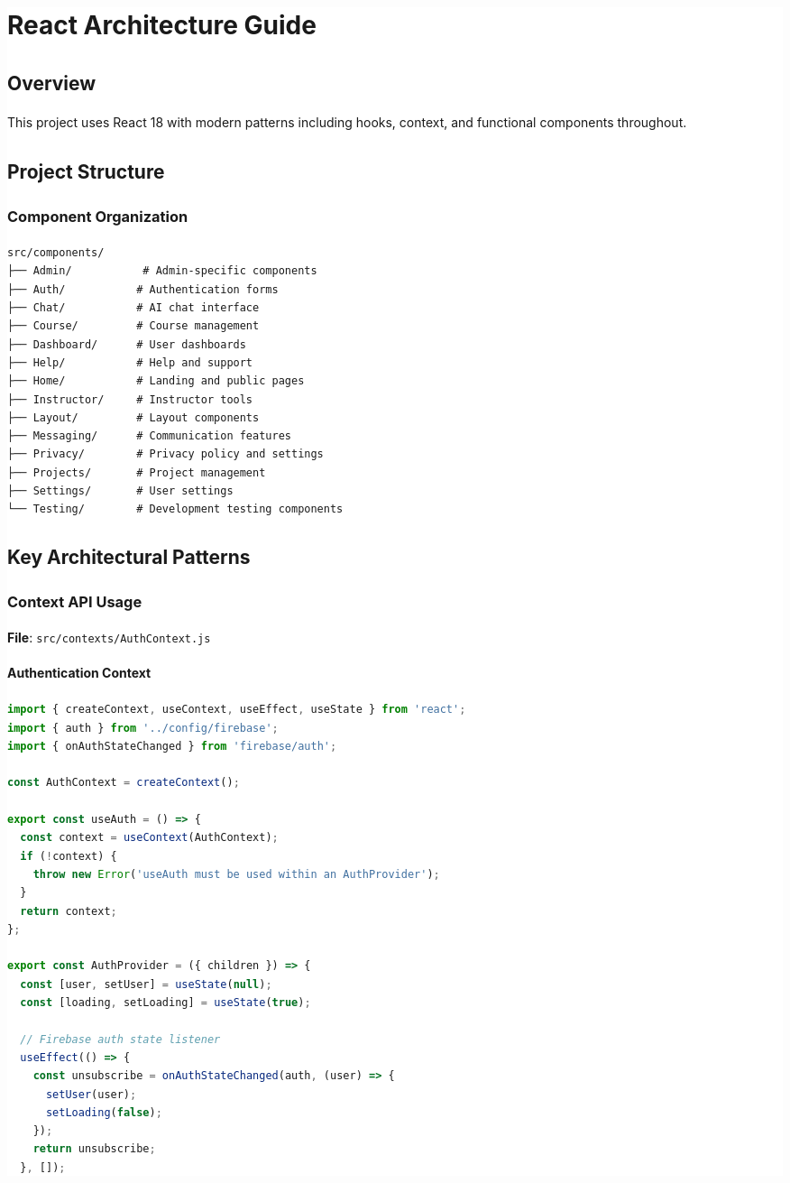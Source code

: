 # React Architecture Guide

## Overview
This project uses React 18 with modern patterns including hooks, context, and functional components throughout.

## Project Structure

### Component Organization
```
src/components/
├── Admin/           # Admin-specific components
├── Auth/           # Authentication forms
├── Chat/           # AI chat interface
├── Course/         # Course management
├── Dashboard/      # User dashboards
├── Help/           # Help and support
├── Home/           # Landing and public pages
├── Instructor/     # Instructor tools
├── Layout/         # Layout components
├── Messaging/      # Communication features
├── Privacy/        # Privacy policy and settings
├── Projects/       # Project management
├── Settings/       # User settings
└── Testing/        # Development testing components
```

## Key Architectural Patterns

### Context API Usage
**File**: `src/contexts/AuthContext.js`

#### Authentication Context
```javascript
import { createContext, useContext, useEffect, useState } from 'react';
import { auth } from '../config/firebase';
import { onAuthStateChanged } from 'firebase/auth';

const AuthContext = createContext();

export const useAuth = () => {
  const context = useContext(AuthContext);
  if (!context) {
    throw new Error('useAuth must be used within an AuthProvider');
  }
  return context;
};

export const AuthProvider = ({ children }) => {
  const [user, setUser] = useState(null);
  const [loading, setLoading] = useState(true);
  
  // Firebase auth state listener
  useEffect(() => {
    const unsubscribe = onAuthStateChanged(auth, (user) => {
      setUser(user);
      setLoading(false);
    });
    return unsubscribe;
  }, []);
```